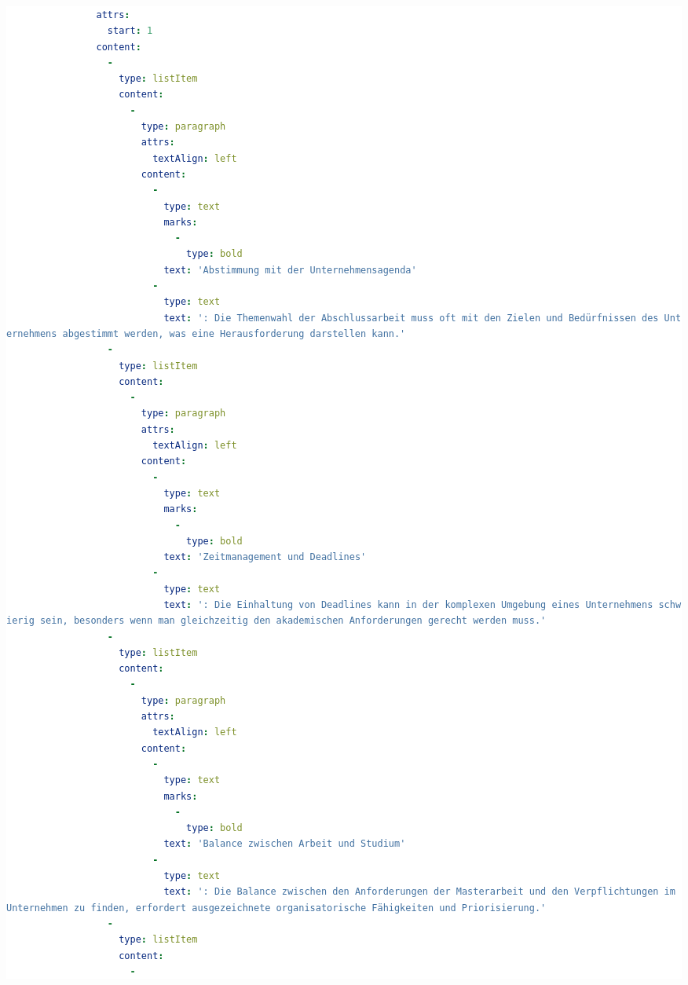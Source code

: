 ```yaml
                attrs:
                  start: 1
                content:
                  -
                    type: listItem
                    content:
                      -
                        type: paragraph
                        attrs:
                          textAlign: left
                        content:
                          -
                            type: text
                            marks:
                              -
                                type: bold
                            text: 'Abstimmung mit der Unternehmensagenda'
                          -
                            type: text
                            text: ': Die Themenwahl der Abschlussarbeit muss oft mit den Zielen und Bedürfnissen des Unternehmens abgestimmt werden, was eine Herausforderung darstellen kann.'
                  -
                    type: listItem
                    content:
                      -
                        type: paragraph
                        attrs:
                          textAlign: left
                        content:
                          -
                            type: text
                            marks:
                              -
                                type: bold
                            text: 'Zeitmanagement und Deadlines'
                          -
                            type: text
                            text: ': Die Einhaltung von Deadlines kann in der komplexen Umgebung eines Unternehmens schwierig sein, besonders wenn man gleichzeitig den akademischen Anforderungen gerecht werden muss.'
                  -
                    type: listItem
                    content:
                      -
                        type: paragraph
                        attrs:
                          textAlign: left
                        content:
                          -
                            type: text
                            marks:
                              -
                                type: bold
                            text: 'Balance zwischen Arbeit und Studium'
                          -
                            type: text
                            text: ': Die Balance zwischen den Anforderungen der Masterarbeit und den Verpflichtungen im Unternehmen zu finden, erfordert ausgezeichnete organisatorische Fähigkeiten und Priorisierung.'
                  -
                    type: listItem
                    content:
                      -
```